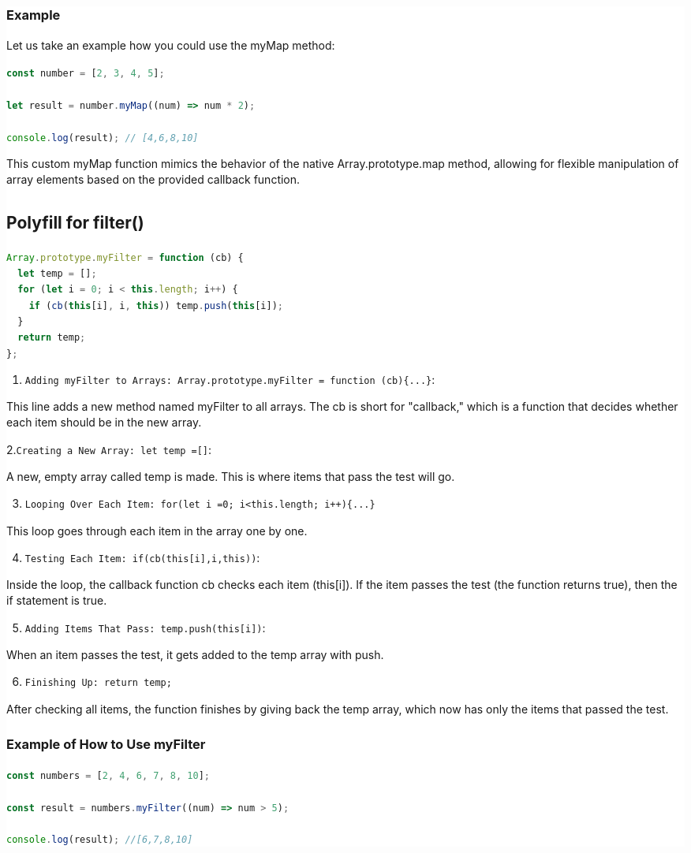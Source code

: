### Example

Let us take an example how you could use the myMap method:

```js
const number = [2, 3, 4, 5];

let result = number.myMap((num) => num * 2);

console.log(result); // [4,6,8,10]
```

This custom myMap function mimics the behavior of the native Array.prototype.map method, allowing for flexible manipulation of array elements based on the provided callback function.

## Polyfill for filter()

```js
Array.prototype.myFilter = function (cb) {
  let temp = [];
  for (let i = 0; i < this.length; i++) {
    if (cb(this[i], i, this)) temp.push(this[i]);
  }
  return temp;
};
```

1. `Adding myFilter to Arrays: Array.prototype.myFilter = function (cb){...}`:

This line adds a new method named myFilter to all arrays. The cb is short for "callback," which is a function that decides whether each item should be in the new array.

2.`Creating a New Array: let temp =[]`:

A new, empty array called temp is made. This is where items that pass the test will go.

3. `Looping Over Each Item: for(let i =0; i<this.length; i++){...}`

This loop goes through each item in the array one by one.

4. `Testing Each Item: if(cb(this[i],i,this))`:

Inside the loop, the callback function cb checks each item (this[i]). If the item passes the test (the function returns true), then the if statement is true.

5. `Adding Items That Pass: temp.push(this[i])`:

When an item passes the test, it gets added to the temp array with push.

6. `Finishing Up: return temp;`

After checking all items, the function finishes by giving back the temp array, which now has only the items that passed the test.

### Example of How to Use myFilter

```js
const numbers = [2, 4, 6, 7, 8, 10];

const result = numbers.myFilter((num) => num > 5);

console.log(result); //[6,7,8,10]
```
